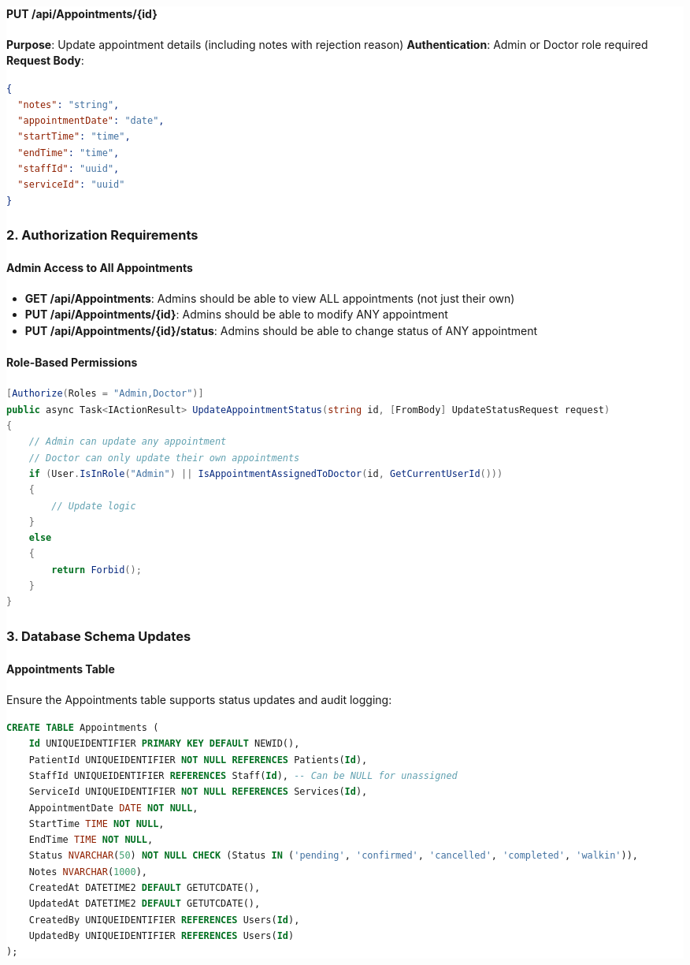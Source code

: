 #### PUT /api/Appointments/{id}
**Purpose**: Update appointment details (including notes with rejection reason)
**Authentication**: Admin or Doctor role required
**Request Body**:
```json
{
  "notes": "string",
  "appointmentDate": "date",
  "startTime": "time",
  "endTime": "time",
  "staffId": "uuid",
  "serviceId": "uuid"
}
```

### 2. Authorization Requirements

#### Admin Access to All Appointments
- **GET /api/Appointments**: Admins should be able to view ALL appointments (not just their own)
- **PUT /api/Appointments/{id}**: Admins should be able to modify ANY appointment
- **PUT /api/Appointments/{id}/status**: Admins should be able to change status of ANY appointment

#### Role-Based Permissions
```csharp
[Authorize(Roles = "Admin,Doctor")]
public async Task<IActionResult> UpdateAppointmentStatus(string id, [FromBody] UpdateStatusRequest request)
{
    // Admin can update any appointment
    // Doctor can only update their own appointments
    if (User.IsInRole("Admin") || IsAppointmentAssignedToDoctor(id, GetCurrentUserId()))
    {
        // Update logic
    }
    else
    {
        return Forbid();
    }
}
```

### 3. Database Schema Updates

#### Appointments Table
Ensure the Appointments table supports status updates and audit logging:
```sql
CREATE TABLE Appointments (
    Id UNIQUEIDENTIFIER PRIMARY KEY DEFAULT NEWID(),
    PatientId UNIQUEIDENTIFIER NOT NULL REFERENCES Patients(Id),
    StaffId UNIQUEIDENTIFIER REFERENCES Staff(Id), -- Can be NULL for unassigned
    ServiceId UNIQUEIDENTIFIER NOT NULL REFERENCES Services(Id),
    AppointmentDate DATE NOT NULL,
    StartTime TIME NOT NULL,
    EndTime TIME NOT NULL,
    Status NVARCHAR(50) NOT NULL CHECK (Status IN ('pending', 'confirmed', 'cancelled', 'completed', 'walkin')),
    Notes NVARCHAR(1000),
    CreatedAt DATETIME2 DEFAULT GETUTCDATE(),
    UpdatedAt DATETIME2 DEFAULT GETUTCDATE(),
    CreatedBy UNIQUEIDENTIFIER REFERENCES Users(Id),
    UpdatedBy UNIQUEIDENTIFIER REFERENCES Users(Id)
);
```

